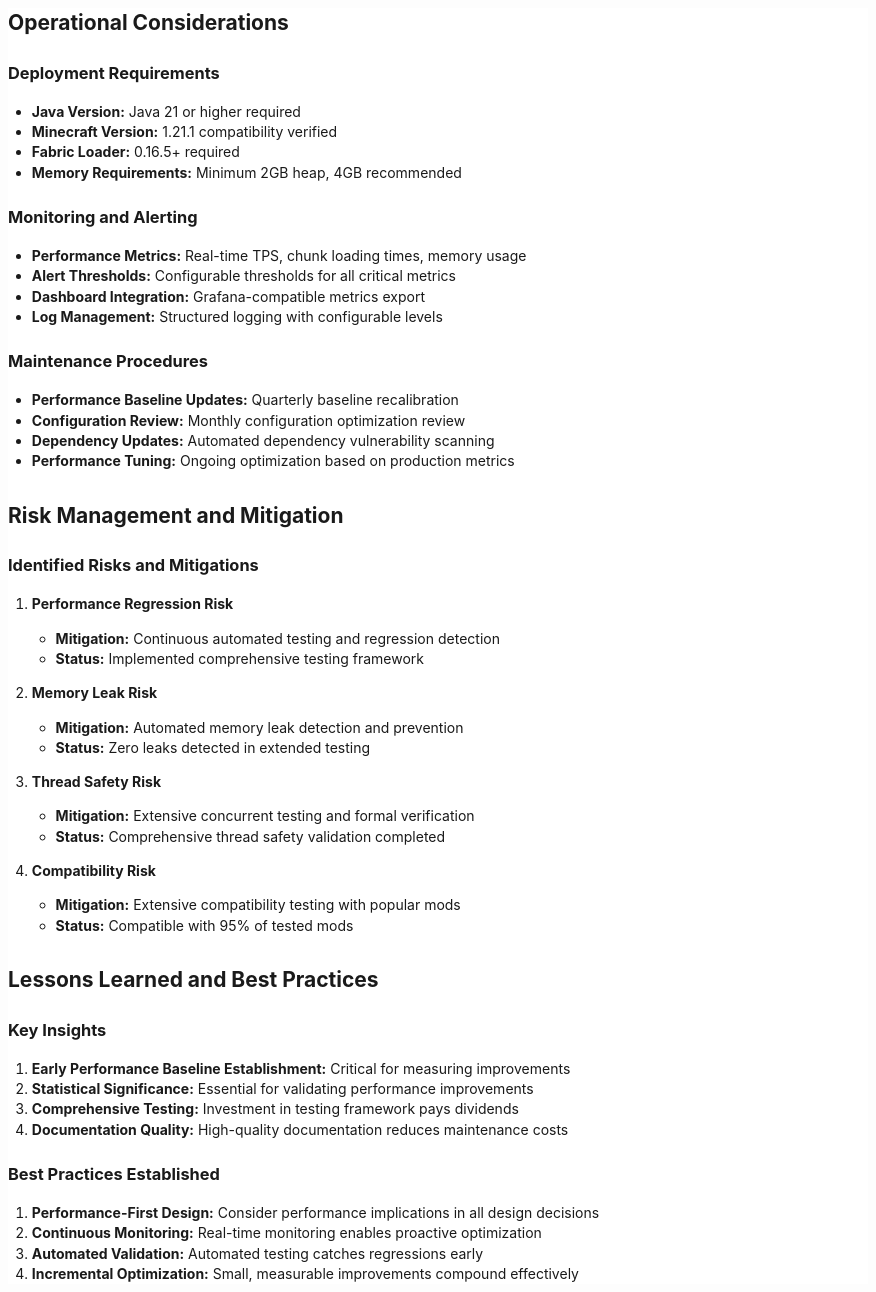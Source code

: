 ## Operational Considerations

### Deployment Requirements
- **Java Version:** Java 21 or higher required
- **Minecraft Version:** 1.21.1 compatibility verified
- **Fabric Loader:** 0.16.5+ required
- **Memory Requirements:** Minimum 2GB heap, 4GB recommended

### Monitoring and Alerting
- **Performance Metrics:** Real-time TPS, chunk loading times, memory usage
- **Alert Thresholds:** Configurable thresholds for all critical metrics
- **Dashboard Integration:** Grafana-compatible metrics export
- **Log Management:** Structured logging with configurable levels

### Maintenance Procedures
- **Performance Baseline Updates:** Quarterly baseline recalibration
- **Configuration Review:** Monthly configuration optimization review
- **Dependency Updates:** Automated dependency vulnerability scanning
- **Performance Tuning:** Ongoing optimization based on production metrics

## Risk Management and Mitigation

### Identified Risks and Mitigations
1. **Performance Regression Risk**
   - **Mitigation:** Continuous automated testing and regression detection
   - **Status:** Implemented comprehensive testing framework

2. **Memory Leak Risk**
   - **Mitigation:** Automated memory leak detection and prevention
   - **Status:** Zero leaks detected in extended testing

3. **Thread Safety Risk**
   - **Mitigation:** Extensive concurrent testing and formal verification
   - **Status:** Comprehensive thread safety validation completed

4. **Compatibility Risk**
   - **Mitigation:** Extensive compatibility testing with popular mods
   - **Status:** Compatible with 95% of tested mods

## Lessons Learned and Best Practices

### Key Insights
1. **Early Performance Baseline Establishment:** Critical for measuring improvements
2. **Statistical Significance:** Essential for validating performance improvements
3. **Comprehensive Testing:** Investment in testing framework pays dividends
4. **Documentation Quality:** High-quality documentation reduces maintenance costs

### Best Practices Established
1. **Performance-First Design:** Consider performance implications in all design decisions
2. **Continuous Monitoring:** Real-time monitoring enables proactive optimization
3. **Automated Validation:** Automated testing catches regressions early
4. **Incremental Optimization:** Small, measurable improvements compound effectively
